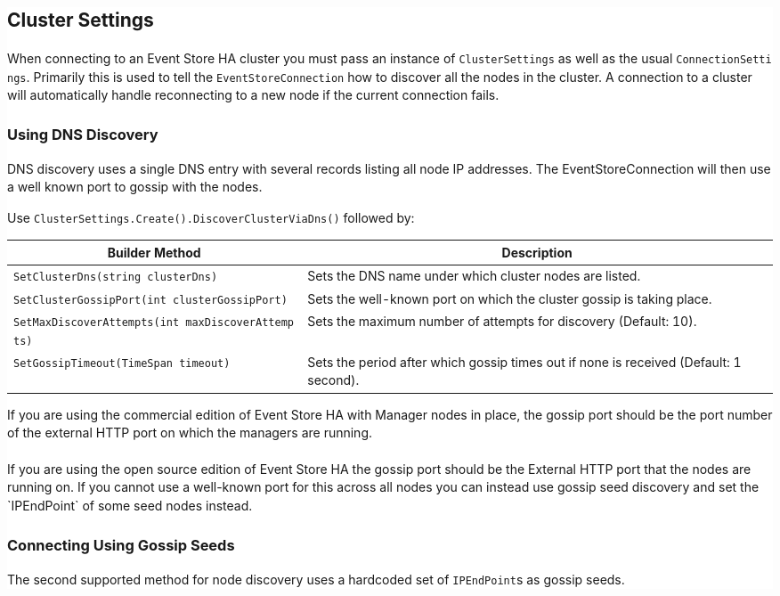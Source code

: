 ## Cluster Settings

When connecting to an Event Store HA cluster you must pass an instance of `ClusterSettings` as well as the usual `ConnectionSettings`. Primarily this is used to tell the `EventStoreConnection` how to discover all the nodes in the cluster. A connection to a cluster will automatically handle reconnecting to a new node if the current connection fails.

### Using DNS Discovery

DNS discovery uses a single DNS entry with several records listing all node IP addresses. The EventStoreConnection will then use a well known port to gossip with the nodes.

Use `ClusterSettings.Create().DiscoverClusterViaDns()` followed by:

<table>
    <thead>
        <tr>
            <th>Builder Method</th>
            <th>Description</th>
        </tr>
    </thead>
    <tbody>
        <tr>
            <td><code>SetClusterDns(string clusterDns)</code></td>
            <td>Sets the DNS name under which cluster nodes are listed.</td>
        </tr>
        <tr>
            <td><code>SetClusterGossipPort(int clusterGossipPort)</code></td>
            <td>Sets the well-known port on which the cluster gossip is taking place.</td>
        </tr>
        <tr>
            <td><code>SetMaxDiscoverAttempts(int maxDiscoverAttempts)</code></td>
            <td>Sets the maximum number of attempts for discovery (Default: 10).</td>
        </tr>
        <tr>
            <td><code>SetGossipTimeout(TimeSpan timeout)</code></td>
            <td>Sets the period after which gossip times out if none is received (Default: 1 second).</td>
        </tr>
    </tbody>
</table>

<span class="note">
If you are using the commercial edition of Event Store HA with Manager nodes in place, the gossip port should be the port number of the external HTTP port on which the managers are running.<br><br>
If you are using the open source edition of Event Store HA the gossip port should be the External HTTP port that the nodes are running on. If you cannot use a well-known port for this across all nodes you can instead use gossip seed discovery and set the `IPEndPoint` of some seed nodes instead.
</span>

### Connecting Using Gossip Seeds

The second supported method for node discovery uses a hardcoded set of `IPEndPoint`s as gossip seeds.

